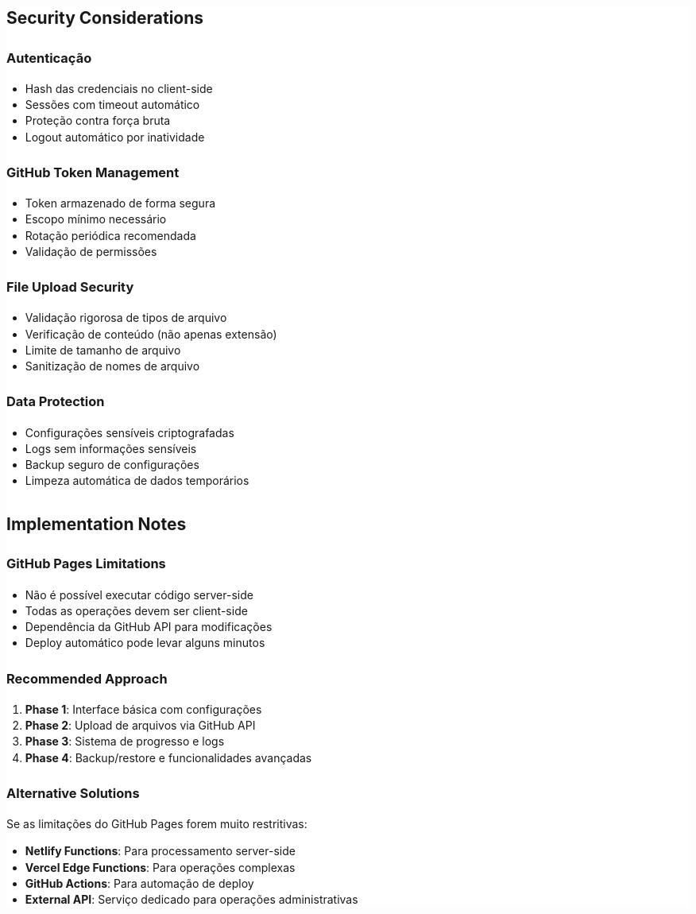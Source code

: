 ## Security Considerations

### Autenticação
- Hash das credenciais no client-side
- Sessões com timeout automático
- Proteção contra força bruta
- Logout automático por inatividade

### GitHub Token Management
- Token armazenado de forma segura
- Escopo mínimo necessário
- Rotação periódica recomendada
- Validação de permissões

### File Upload Security
- Validação rigorosa de tipos de arquivo
- Verificação de conteúdo (não apenas extensão)
- Limite de tamanho de arquivo
- Sanitização de nomes de arquivo

### Data Protection
- Configurações sensíveis criptografadas
- Logs sem informações sensíveis
- Backup seguro de configurações
- Limpeza automática de dados temporários

## Implementation Notes

### GitHub Pages Limitations
- Não é possível executar código server-side
- Todas as operações devem ser client-side
- Dependência da GitHub API para modificações
- Deploy automático pode levar alguns minutos

### Recommended Approach
1. **Phase 1**: Interface básica com configurações
2. **Phase 2**: Upload de arquivos via GitHub API
3. **Phase 3**: Sistema de progresso e logs
4. **Phase 4**: Backup/restore e funcionalidades avançadas

### Alternative Solutions
Se as limitações do GitHub Pages forem muito restritivas:
- **Netlify Functions**: Para processamento server-side
- **Vercel Edge Functions**: Para operações complexas
- **GitHub Actions**: Para automação de deploy
- **External API**: Serviço dedicado para operações administrativas